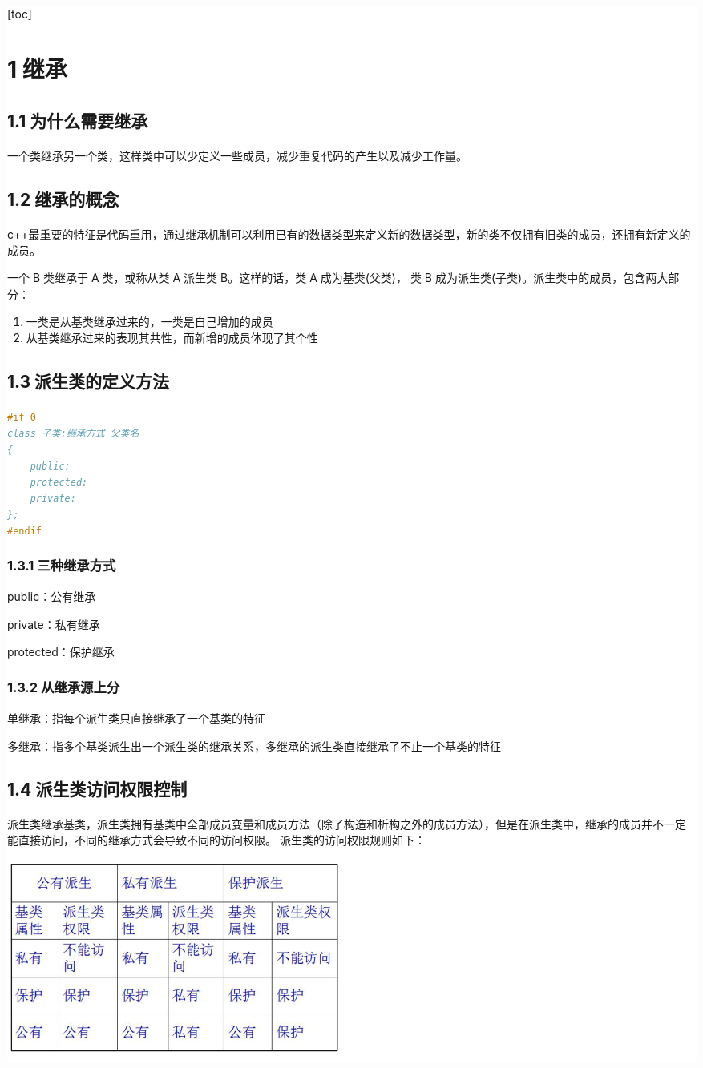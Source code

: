 [toc]

# 1 继承

## 1.1 为什么需要继承

一个类继承另一个类，这样类中可以少定义一些成员，减少重复代码的产生以及减少工作量。

## 1.2 继承的概念

c++最重要的特征是代码重用，通过继承机制可以利用已有的数据类型来定义新的数据类型，新的类不仅拥有旧类的成员，还拥有新定义的成员。

一个 B 类继承于 A 类，或称从类 A 派生类 B。这样的话，类 A 成为基类(父类)， 类 B 成为派生类(子类)。派生类中的成员，包含两大部分：

1. 一类是从基类继承过来的，一类是自己增加的成员
2. 从基类继承过来的表现其共性，而新增的成员体现了其个性

## 1.3 派生类的定义方法

```c++
#if 0
class 子类:继承方式 父类名
{
	public:
    protected:
    private:
};
#endif
```

### 1.3.1 三种继承方式

public：公有继承

private：私有继承

protected：保护继承

### 1.3.2 从继承源上分

单继承：指每个派生类只直接继承了一个基类的特征

多继承：指多个基类派生出一个派生类的继承关系，多继承的派生类直接继承了不止一个基类的特征

## 1.4 派生类访问权限控制

派生类继承基类，派生类拥有基类中全部成员变量和成员方法（除了构造和析构之外的成员方法），但是在派生类中，继承的成员并不一定能直接访问，不同的继承方式会导致不同的访问权限。
派生类的访问权限规则如下：

![image-20220205201957127](images/05_类和对象_继承/image-20220205201957127.png)
